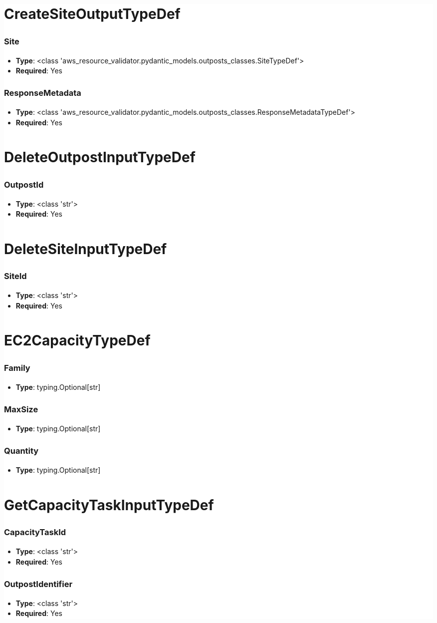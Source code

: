 
# CreateSiteOutputTypeDef

### Site
- **Type**: <class 'aws_resource_validator.pydantic_models.outposts_classes.SiteTypeDef'>
- **Required**: Yes

### ResponseMetadata
- **Type**: <class 'aws_resource_validator.pydantic_models.outposts_classes.ResponseMetadataTypeDef'>
- **Required**: Yes


# DeleteOutpostInputTypeDef

### OutpostId
- **Type**: <class 'str'>
- **Required**: Yes


# DeleteSiteInputTypeDef

### SiteId
- **Type**: <class 'str'>
- **Required**: Yes


# EC2CapacityTypeDef

### Family
- **Type**: typing.Optional[str]

### MaxSize
- **Type**: typing.Optional[str]

### Quantity
- **Type**: typing.Optional[str]


# GetCapacityTaskInputTypeDef

### CapacityTaskId
- **Type**: <class 'str'>
- **Required**: Yes

### OutpostIdentifier
- **Type**: <class 'str'>
- **Required**: Yes
